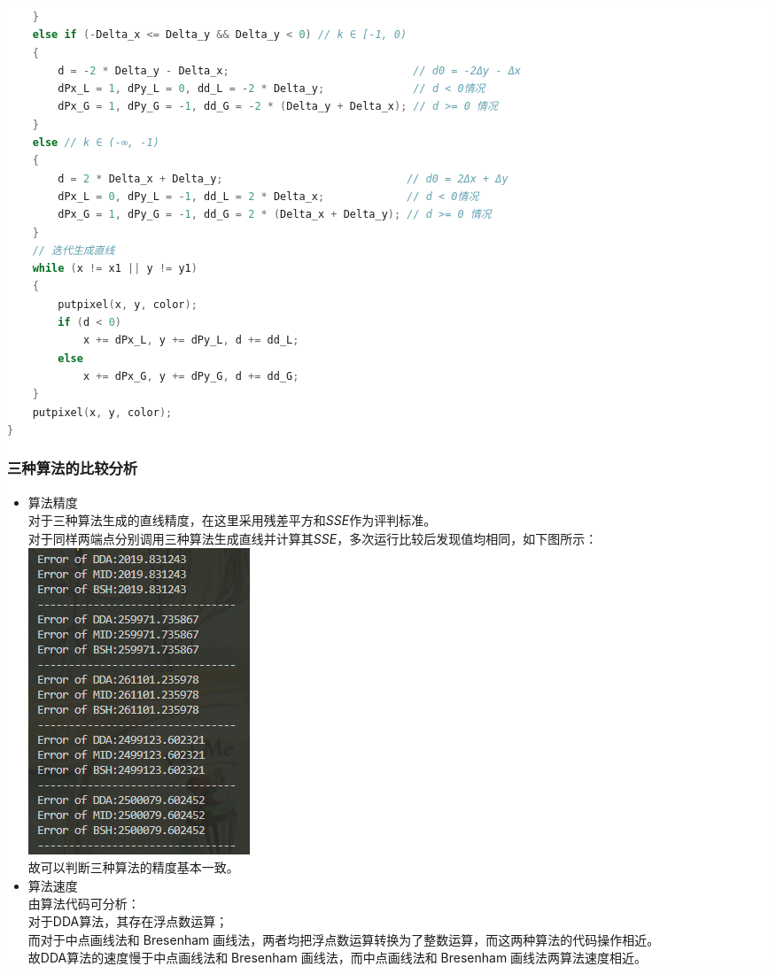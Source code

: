 ```c++
    }
    else if (-Delta_x <= Delta_y && Delta_y < 0) // k ∈ [-1, 0)
    {
        d = -2 * Delta_y - Delta_x;                             // d0 = -2Δy - Δx
        dPx_L = 1, dPy_L = 0, dd_L = -2 * Delta_y;              // d < 0情况
        dPx_G = 1, dPy_G = -1, dd_G = -2 * (Delta_y + Delta_x); // d >= 0 情况
    }
    else // k ∈ (-∞, -1)
    {
        d = 2 * Delta_x + Delta_y;                             // d0 = 2Δx + Δy
        dPx_L = 0, dPy_L = -1, dd_L = 2 * Delta_x;             // d < 0情况
        dPx_G = 1, dPy_G = -1, dd_G = 2 * (Delta_x + Delta_y); // d >= 0 情况
    }
    // 迭代生成直线
    while (x != x1 || y != y1)
    {
        putpixel(x, y, color);
        if (d < 0)
            x += dPx_L, y += dPy_L, d += dd_L;
        else
            x += dPx_G, y += dPy_G, d += dd_G;
    }
    putpixel(x, y, color);
}
```

### 三种算法的比较分析

* 算法精度  
  对于三种算法生成的直线精度，在这里采用残差平方和$SSE$作为评判标准。  
  对于同样两端点分别调用三种算法生成直线并计算其$SSE$，多次运行比较后发现值均相同，如下图所示：  
  ![图 1](images/CG--09-26_11-58-34.png)  
  故可以判断三种算法的精度基本一致。
* 算法速度  
  由算法代码可分析：  
  对于DDA算法，其存在浮点数运算；  
  而对于中点画线法和 Bresenham 画线法，两者均把浮点数运算转换为了整数运算，而这两种算法的代码操作相近。  
  故DDA算法的速度慢于中点画线法和 Bresenham 画线法，而中点画线法和 Bresenham 画线法两算法速度相近。
